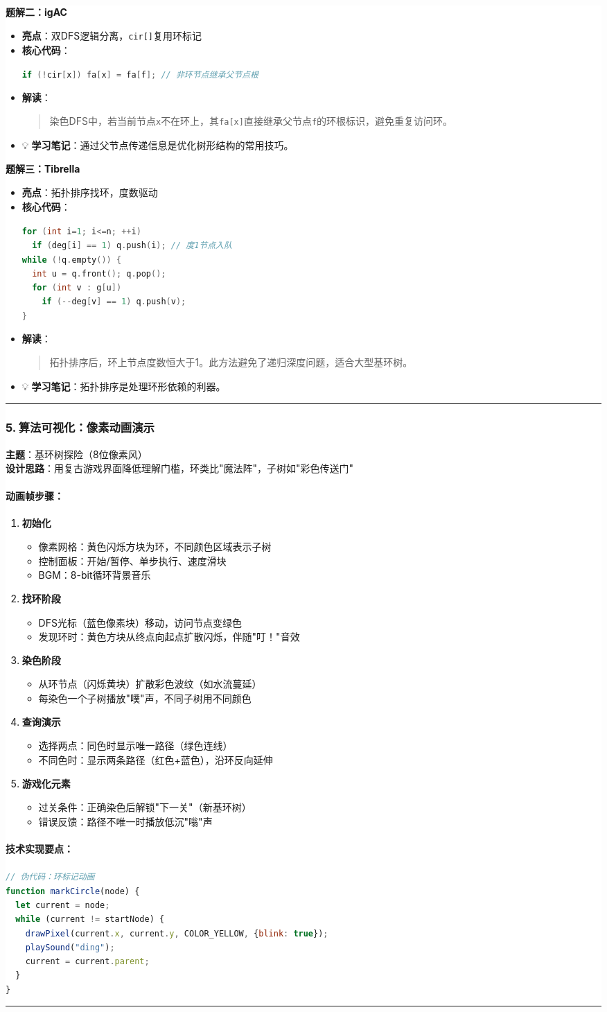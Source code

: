 **题解二：igAC**  
* **亮点**：双DFS逻辑分离，`cir[]`复用环标记  
* **核心代码**：  
  ```cpp
  if (!cir[x]) fa[x] = fa[f]; // 非环节点继承父节点根
  ```
* **解读**：  
  > 染色DFS中，若当前节点`x`不在环上，其`fa[x]`直接继承父节点`f`的环根标识，避免重复访问环。  
* 💡 **学习笔记**：通过父节点传递信息是优化树形结构的常用技巧。  

**题解三：Tibrella**  
* **亮点**：拓扑排序找环，度数驱动  
* **核心代码**：  
  ```cpp
  for (int i=1; i<=n; ++i) 
    if (deg[i] == 1) q.push(i); // 度1节点入队
  while (!q.empty()) {
    int u = q.front(); q.pop();
    for (int v : g[u]) 
      if (--deg[v] == 1) q.push(v);
  }
  ```
* **解读**：  
  > 拓扑排序后，环上节点度数恒大于1。此方法避免了递归深度问题，适合大型基环树。  
* 💡 **学习笔记**：拓扑排序是处理环形依赖的利器。  

---

### 5. 算法可视化：像素动画演示  
**主题**：基环树探险（8位像素风）  
**设计思路**：用复古游戏界面降低理解门槛，环类比"魔法阵"，子树如"彩色传送门"  

#### 动画帧步骤：  
1. **初始化**  
   - 像素网格：黄色闪烁方块为环，不同颜色区域表示子树  
   - 控制面板：开始/暂停、单步执行、速度滑块  
   - BGM：8-bit循环背景音乐  

2. **找环阶段**  
   - DFS光标（蓝色像素块）移动，访问节点变绿色  
   - 发现环时：黄色方块从终点向起点扩散闪烁，伴随"叮！"音效  

3. **染色阶段**  
   - 从环节点（闪烁黄块）扩散彩色波纹（如水流蔓延）  
   - 每染色一个子树播放"噗"声，不同子树用不同颜色  

4. **查询演示**  
   - 选择两点：同色时显示唯一路径（绿色连线）  
   - 不同色时：显示两条路径（红色+蓝色），沿环反向延伸  

5. **游戏化元素**  
   - 过关条件：正确染色后解锁"下一关"（新基环树）  
   - 错误反馈：路径不唯一时播放低沉"嗡"声  

#### 技术实现要点：  
```javascript
// 伪代码：环标记动画
function markCircle(node) {
  let current = node;
  while (current != startNode) {
    drawPixel(current.x, current.y, COLOR_YELLOW, {blink: true});
    playSound("ding");
    current = current.parent;
  }
}
```

---